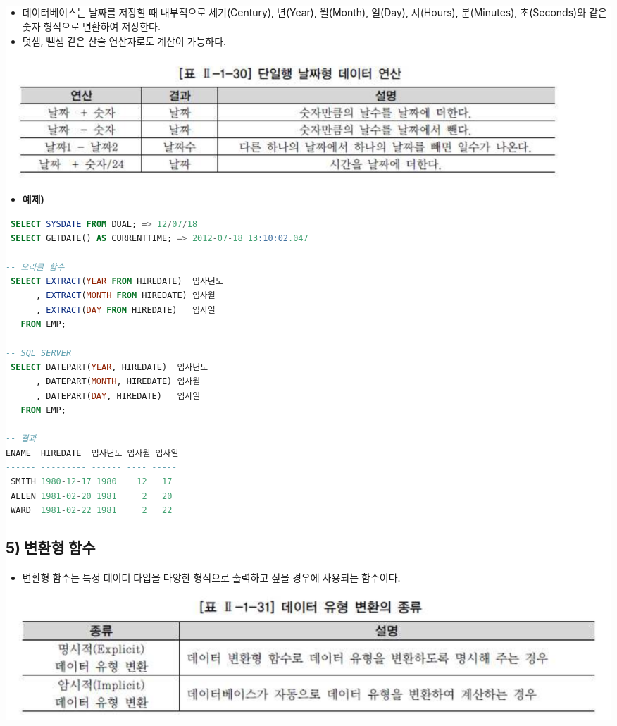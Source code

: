 

- 데이터베이스는 날짜를 저장할 때 내부적으로 세기(Century), 년(Year), 월(Month), 일(Day), 시(Hours), 분(Minutes), 초(Seconds)와 같은 숫자 형식으로 변환하여 저장한다.
- 덧셈, 뺄셈 같은 산술 연산자로도 계산이 가능하다.



![스크린샷 2024-06-13 오전 7.34.11](../../img/319.png)



- **예제)**

```sql
 SELECT SYSDATE FROM DUAL; => 12/07/18  
 SELECT GETDATE() AS CURRENTTIME; => 2012-07-18 13:10:02.047  
 
-- 오라클 함수  
 SELECT EXTRACT(YEAR FROM HIREDATE)  입사년도  
      , EXTRACT(MONTH FROM HIREDATE) 입사월  
      , EXTRACT(DAY FROM HIREDATE)   입사일  
   FROM EMP;
 
-- SQL SERVER  
 SELECT DATEPART(YEAR, HIREDATE)  입사년도  
      , DATEPART(MONTH, HIREDATE) 입사월  
      , DATEPART(DAY, HIREDATE)   입사일  
   FROM EMP;  

-- 결과
ENAME  HIREDATE  입사년도 입사월 입사일  
------ --------- ------ ---- -----  
 SMITH 1980-12-17 1980    12   17  
 ALLEN 1981-02-20 1981     2   20  
 WARD  1981-02-22 1981     2   22

```



## 5) 변환형 함수

- 변환형 함수는 특정 데이터 타입을 다양한 형식으로 출력하고 싶을 경우에 사용되는 함수이다.

![스크린샷 2024-06-13 오전 7.34.19](../../img/320.png)
